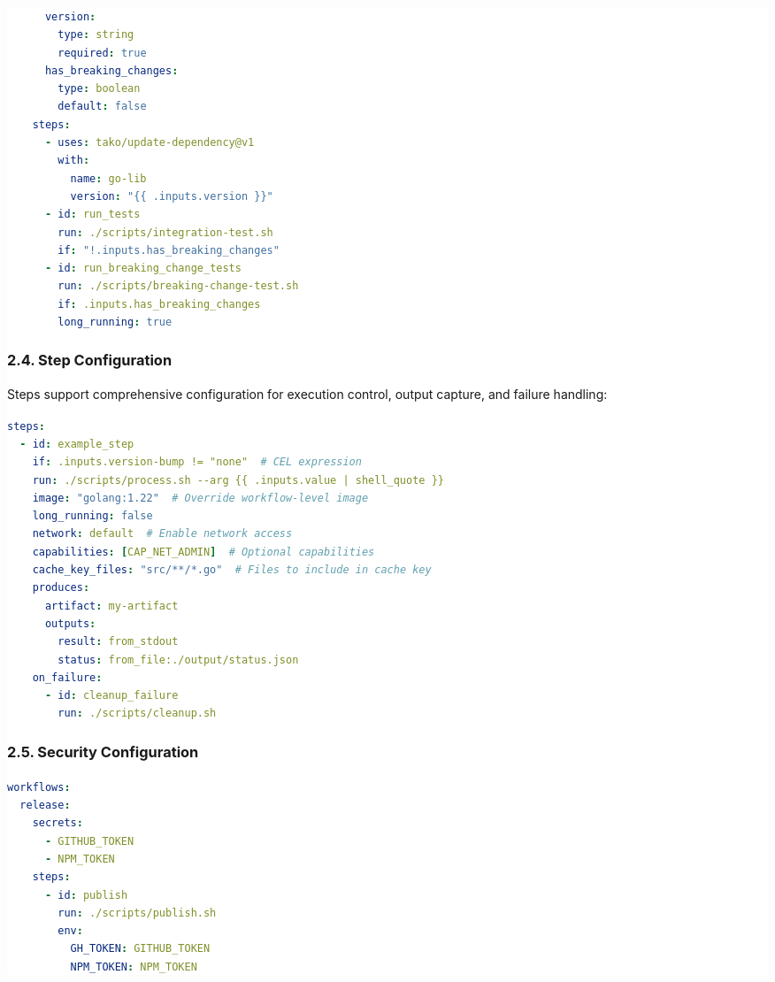 ```yaml
      version:
        type: string
        required: true
      has_breaking_changes:
        type: boolean
        default: false
    steps:
      - uses: tako/update-dependency@v1
        with:
          name: go-lib
          version: "{{ .inputs.version }}"
      - id: run_tests
        run: ./scripts/integration-test.sh
        if: "!.inputs.has_breaking_changes"
      - id: run_breaking_change_tests
        run: ./scripts/breaking-change-test.sh
        if: .inputs.has_breaking_changes
        long_running: true
```

### 2.4. Step Configuration

Steps support comprehensive configuration for execution control, output capture, and failure handling:

```yaml
steps:
  - id: example_step
    if: .inputs.version-bump != "none"  # CEL expression
    run: ./scripts/process.sh --arg {{ .inputs.value | shell_quote }}
    image: "golang:1.22"  # Override workflow-level image
    long_running: false
    network: default  # Enable network access
    capabilities: [CAP_NET_ADMIN]  # Optional capabilities
    cache_key_files: "src/**/*.go"  # Files to include in cache key
    produces:
      artifact: my-artifact
      outputs:
        result: from_stdout
        status: from_file:./output/status.json
    on_failure:
      - id: cleanup_failure
        run: ./scripts/cleanup.sh
```

### 2.5. Security Configuration

```yaml
workflows:
  release:
    secrets:
      - GITHUB_TOKEN
      - NPM_TOKEN
    steps:
      - id: publish
        run: ./scripts/publish.sh
        env:
          GH_TOKEN: GITHUB_TOKEN
          NPM_TOKEN: NPM_TOKEN
```
